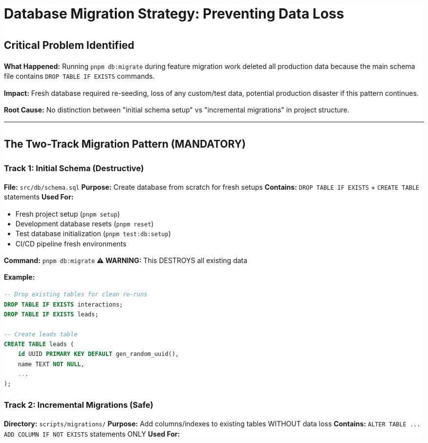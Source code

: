 # Database Migration Strategy: Preventing Data Loss

## Critical Problem Identified

**What Happened:** Running `pnpm db:migrate` during feature migration work deleted all production data because the main schema file contains `DROP TABLE IF EXISTS` commands.

**Impact:** Fresh database required re-seeding, loss of any custom/test data, potential production disaster if this pattern continues.

**Root Cause:** No distinction between "initial schema setup" vs "incremental migrations" in project structure.

---

## The Two-Track Migration Pattern (MANDATORY)

### Track 1: Initial Schema (Destructive)

**File:** `src/db/schema.sql`
**Purpose:** Create database from scratch for fresh setups
**Contains:** `DROP TABLE IF EXISTS` + `CREATE TABLE` statements
**Used For:**

- Fresh project setup (`pnpm setup`)
- Development database resets (`pnpm reset`)
- Test database initialization (`pnpm test:db:setup`)
- CI/CD pipeline fresh environments

**Command:** `pnpm db:migrate`
**⚠️ WARNING:** This DESTROYS all existing data

**Example:**

```sql
-- Drop existing tables for clean re-runs
DROP TABLE IF EXISTS interactions;
DROP TABLE IF EXISTS leads;

-- Create leads table
CREATE TABLE leads (
    id UUID PRIMARY KEY DEFAULT gen_random_uuid(),
    name TEXT NOT NULL,
    ...
);
```

### Track 2: Incremental Migrations (Safe)

**Directory:** `scripts/migrations/`
**Purpose:** Add columns/indexes to existing tables WITHOUT data loss
**Contains:** `ALTER TABLE ... ADD COLUMN IF NOT EXISTS` statements ONLY
**Used For:**
